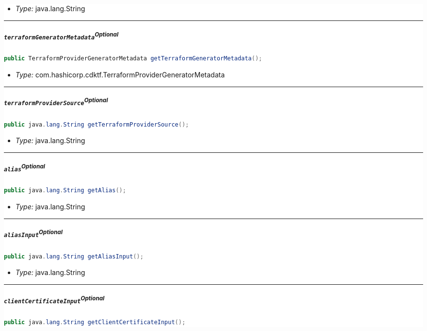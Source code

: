 - *Type:* java.lang.String

---

##### `terraformGeneratorMetadata`<sup>Optional</sup> <a name="terraformGeneratorMetadata" id="@cdktf/provider-kubernetes.provider.KubernetesProvider.property.terraformGeneratorMetadata"></a>

```java
public TerraformProviderGeneratorMetadata getTerraformGeneratorMetadata();
```

- *Type:* com.hashicorp.cdktf.TerraformProviderGeneratorMetadata

---

##### `terraformProviderSource`<sup>Optional</sup> <a name="terraformProviderSource" id="@cdktf/provider-kubernetes.provider.KubernetesProvider.property.terraformProviderSource"></a>

```java
public java.lang.String getTerraformProviderSource();
```

- *Type:* java.lang.String

---

##### `alias`<sup>Optional</sup> <a name="alias" id="@cdktf/provider-kubernetes.provider.KubernetesProvider.property.alias"></a>

```java
public java.lang.String getAlias();
```

- *Type:* java.lang.String

---

##### `aliasInput`<sup>Optional</sup> <a name="aliasInput" id="@cdktf/provider-kubernetes.provider.KubernetesProvider.property.aliasInput"></a>

```java
public java.lang.String getAliasInput();
```

- *Type:* java.lang.String

---

##### `clientCertificateInput`<sup>Optional</sup> <a name="clientCertificateInput" id="@cdktf/provider-kubernetes.provider.KubernetesProvider.property.clientCertificateInput"></a>

```java
public java.lang.String getClientCertificateInput();
```
